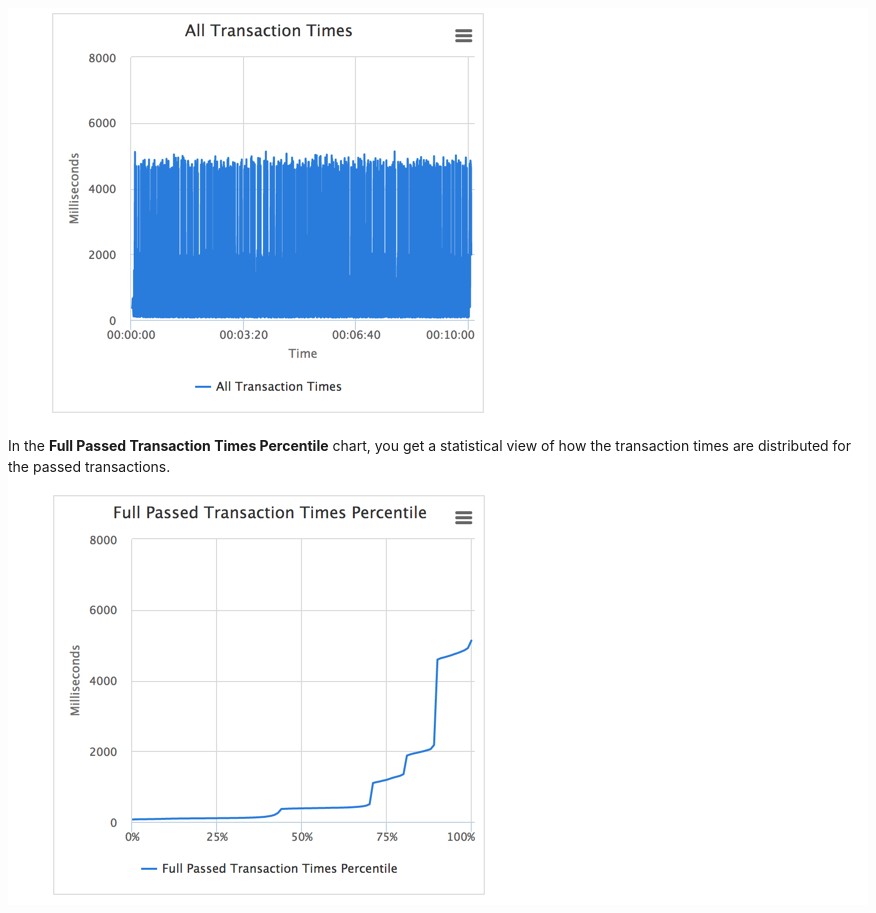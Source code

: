 <figure><img src="../../../.gitbook/assets/6006efa2-ab16-4e4f-97f3-63d64756d42f (2).png" alt=""><figcaption></figcaption></figure>

</div>

In the **Full Passed Transaction Times Percentile** chart, you get a statistical view of how the transaction times are distributed for the passed transactions.

<div align="left">

<figure><img src="../../../.gitbook/assets/d4778b08-e102-4753-83f5-d9d72fa8f16d (1).png" alt=""><figcaption></figcaption></figure>
